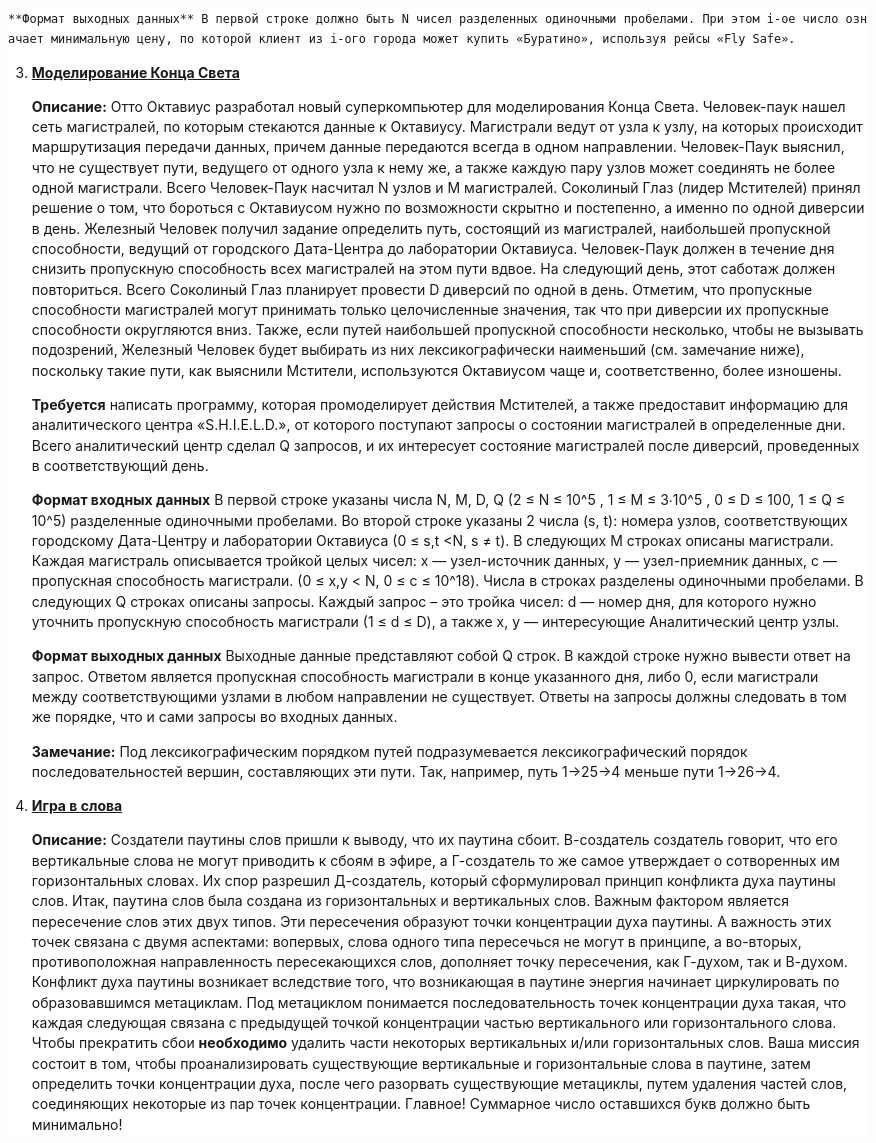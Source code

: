 	**Формат выходных данных** В первой строке должно быть N чисел разделенных одиночными пробелами. При этом i-ое число означает минимальную цену, по которой клиент из i-ого города может купить «Буратино», используя рейсы «Fly Safe».

3) [**Моделирование Конца Света**](https://github.com/qalanp/cs341graphsalgo/tree/master/lab_03) 
	
	**Описание:** Отто Октавиус разработал новый суперкомпьютер для моделирования Конца Света. Человек-паук нашел сеть магистралей, по которым стекаются данные к Октавиусу. Магистрали ведут от узла к узлу, на которых происходит маршрутизация передачи данных, причем данные передаются всегда в одном направлении. Человек-Паук выяснил, что не существует пути, ведущего от одного узла к нему же, а также каждую пару узлов может соединять не более одной магистрали. Всего Человек-Паук насчитал N узлов и M магистралей. Соколиный Глаз (лидер Мстителей) принял решение о том, что бороться с Октавиусом нужно по возможности скрытно и постепенно, а именно по одной диверсии в день. Железный Человек получил задание определить путь, состоящий из магистралей, наибольшей пропускной способности, ведущий от городского Дата-Центра до лаборатории Октавиуса. Человек-Паук должен в течение дня снизить пропускную способность всех магистралей на этом пути вдвое. На следующий день, этот саботаж должен повториться. Всего Соколиный Глаз планирует провести D диверсий по одной в день. Отметим, что пропускные способности магистралей могут принимать только целочисленные значения, так что при диверсии их пропускные способности округляются вниз. Также, если путей наибольшей пропускной способности несколько, чтобы не вызывать подозрений, Железный Человек будет выбирать из них лексикографически наименьший (см. замечание ниже), поскольку такие пути, как выяснили Мстители, используются Октавиусом чаще и, соответственно, более изношены. 

	**Требуется** написать программу, которая промоделирует действия Мстителей, а также предоставит информацию для аналитического центра «S.H.I.E.L.D.», от которого поступают запросы о состоянии магистралей в определенные дни. Всего аналитический центр сделал Q запросов, и их интересует состояние магистралей после диверсий, проведенных в соответствующий день.
	
	**Формат входных данных** В первой строке указаны числа N, M, D, Q (2 ≤ N ≤ 10^5 , 1 ≤ M ≤ 3∙10^5 , 0 ≤ D ≤ 100, 1 ≤ Q ≤ 10^5) разделенные одиночными пробелами. Во второй строке указаны 2 числа (s, t): номера узлов, соответствующих городскому Дата-Центру и лаборатории Октавиуса (0 ≤ s,t <N, s ≠ t). В следующих M строках описаны магистрали. Каждая магистраль описывается тройкой целых чисел: x — узел-источник данных, y — узел-приемник данных, с — пропускная способность магистрали. (0 ≤ x,y < N, 0 ≤ c ≤ 10^18). Числа в строках разделены одиночными пробелами. В следующих Q строках описаны запросы. Каждый запрос – это тройка чисел: d — номер дня, для которого нужно уточнить пропускную способность магистрали (1 ≤ d ≤ D), а также x, y — интересующие Аналитический центр узлы.
	
	**Формат выходных данных** Выходные данные представляют собой Q строк. В каждой строке нужно вывести ответ на запрос. Ответом является пропускная способность магистрали в конце указанного дня, либо 0, если магистрали между соответствующими узлами в любом направлении не существует. Ответы на запросы должны следовать в том же порядке, что и сами запросы во входных данных.
	
	**Замечание:** Под лексикографическим порядком путей подразумевается лексикографический порядок последовательностей вершин, составляющих эти пути. Так, например, путь 1->25->4 меньше пути 1->26->4.

4) [**Игра в слова**](https://github.com/qalanp/cs341graphsalgo/tree/master/tree/master/lab_04)
	
	**Описание:** Создатели паутины слов пришли к выводу, что их паутина сбоит. В-создатель создатель говорит, что его вертикальные слова не могут приводить к сбоям в эфире, а Г-создатель то же самое утверждает о сотворенных им горизонтальных словах. Их спор разрешил Д-создатель, который сформулировал принцип конфликта духа паутины слов. Итак, паутина слов была создана из горизонтальных и вертикальных слов. Важным фактором является пересечение слов этих двух типов. Эти пересечения образуют точки концентрации духа паутины. А важность этих точек связана с двумя аспектами: вопервых, слова одного типа пересечься не могут в принципе, а во-вторых, противоположная направленность пересекающихся слов, дополняет точку пересечения, как Г-духом, так и В-духом. Конфликт духа паутины возникает вследствие того, что возникающая в паутине энергия начинает циркулировать по образовавшимся метациклам. Под метациклом понимается последовательность точек концентрации духа такая, что каждая следующая связана с предыдущей точкой концентрации частью вертикального или горизонтального слова. Чтобы прекратить сбои **необходимо** удалить части некоторых вертикальных и/или горизонтальных слов. Ваша миссия состоит в том, чтобы проанализировать существующие вертикальные и горизонтальные слова в паутине, затем определить точки концентрации духа, после чего разорвать существующие метациклы, путем удаления частей слов, соединяющих некоторые из пар точек концентрации. Главное! Суммарное число оставшихся букв должно быть минимально!
	